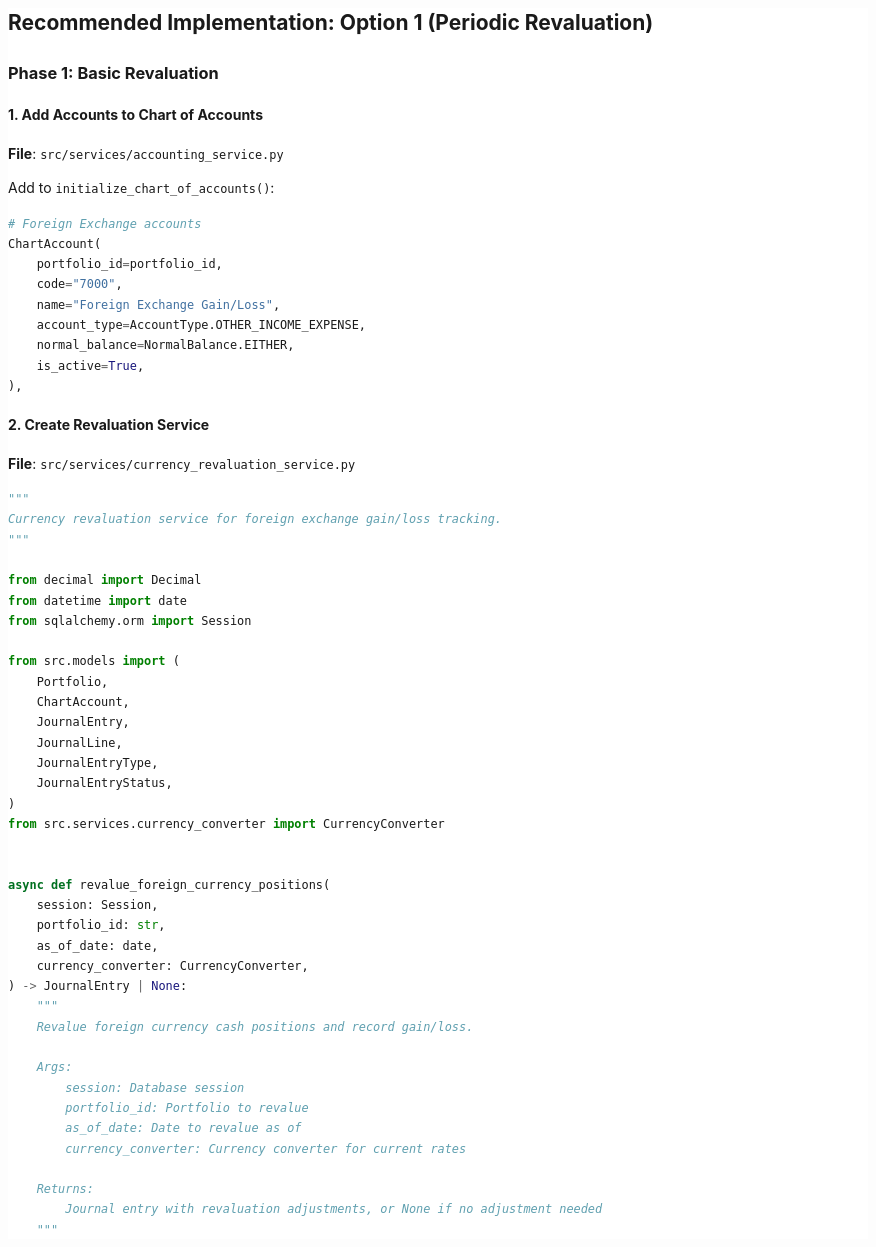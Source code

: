 ## Recommended Implementation: Option 1 (Periodic Revaluation)

### Phase 1: Basic Revaluation

#### 1. Add Accounts to Chart of Accounts

**File**: `src/services/accounting_service.py`

Add to `initialize_chart_of_accounts()`:

```python
# Foreign Exchange accounts
ChartAccount(
    portfolio_id=portfolio_id,
    code="7000",
    name="Foreign Exchange Gain/Loss",
    account_type=AccountType.OTHER_INCOME_EXPENSE,
    normal_balance=NormalBalance.EITHER,
    is_active=True,
),
```

#### 2. Create Revaluation Service

**File**: `src/services/currency_revaluation_service.py`

```python
"""
Currency revaluation service for foreign exchange gain/loss tracking.
"""

from decimal import Decimal
from datetime import date
from sqlalchemy.orm import Session

from src.models import (
    Portfolio,
    ChartAccount,
    JournalEntry,
    JournalLine,
    JournalEntryType,
    JournalEntryStatus,
)
from src.services.currency_converter import CurrencyConverter


async def revalue_foreign_currency_positions(
    session: Session,
    portfolio_id: str,
    as_of_date: date,
    currency_converter: CurrencyConverter,
) -> JournalEntry | None:
    """
    Revalue foreign currency cash positions and record gain/loss.

    Args:
        session: Database session
        portfolio_id: Portfolio to revalue
        as_of_date: Date to revalue as of
        currency_converter: Currency converter for current rates

    Returns:
        Journal entry with revaluation adjustments, or None if no adjustment needed
    """
```